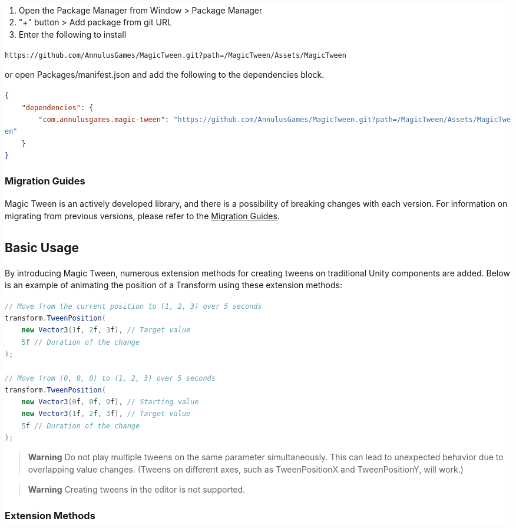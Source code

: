 1. Open the Package Manager from Window > Package Manager
2. "+" button > Add package from git URL
3. Enter the following to install

```
https://github.com/AnnulusGames/MagicTween.git?path=/MagicTween/Assets/MagicTween
```

or open Packages/manifest.json and add the following to the dependencies block.

```json
{
    "dependencies": {
        "com.annulusgames.magic-tween": "https://github.com/AnnulusGames/MagicTween.git?path=/MagicTween/Assets/MagicTween"
    }
}
```

### Migration Guides

Magic Tween is an actively developed library, and there is a possibility of breaking changes with each version. For information on migrating from previous versions, please refer to the [Migration Guides](migration.md).

## Basic Usage

By introducing Magic Tween, numerous extension methods for creating tweens on traditional Unity components are added. Below is an example of animating the position of a Transform using these extension methods:

```cs
// Move from the current position to (1, 2, 3) over 5 seconds
transform.TweenPosition(
    new Vector3(1f, 2f, 3f), // Target value
    5f // Duration of the change
);

// Move from (0, 0, 0) to (1, 2, 3) over 5 seconds
transform.TweenPosition(
    new Vector3(0f, 0f, 0f), // Starting value
    new Vector3(1f, 2f, 3f), // Target value
    5f // Duration of the change
);
```

> **Warning**
> Do not play multiple tweens on the same parameter simultaneously. This can lead to unexpected behavior due to overlapping value changes. (Tweens on different axes, such as TweenPositionX and TweenPositionY, will work.)

> **Warning**
> Creating tweens in the editor is not supported.

### Extension Methods
